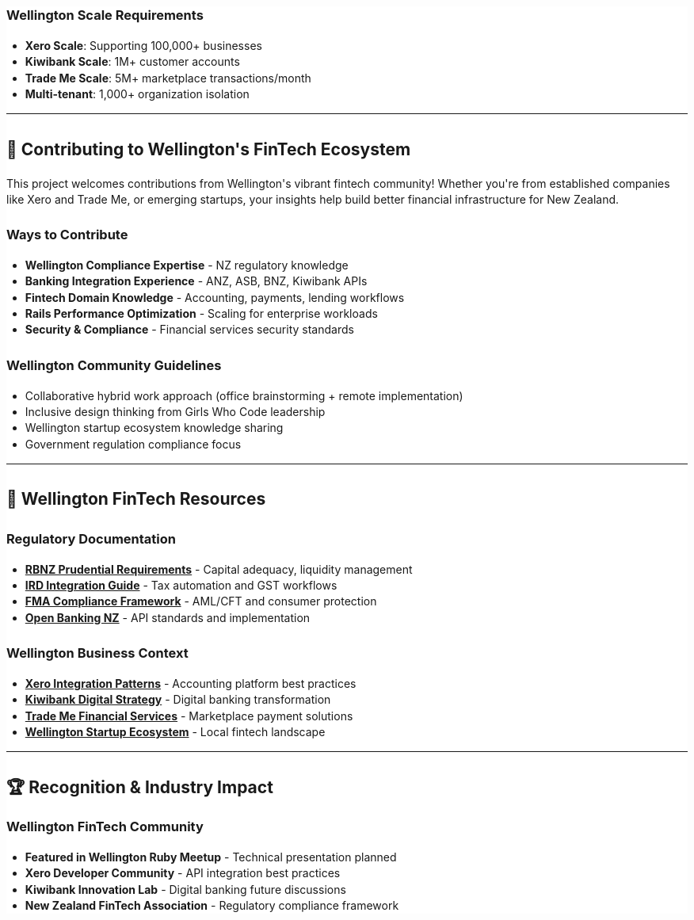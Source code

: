 ### **Wellington Scale Requirements**
- **Xero Scale**: Supporting 100,000+ businesses
- **Kiwibank Scale**: 1M+ customer accounts
- **Trade Me Scale**: 5M+ marketplace transactions/month
- **Multi-tenant**: 1,000+ organization isolation

---

## 🤝 Contributing to Wellington's FinTech Ecosystem

This project welcomes contributions from Wellington's vibrant fintech community! Whether you're from established companies like Xero and Trade Me, or emerging startups, your insights help build better financial infrastructure for New Zealand.

### **Ways to Contribute**
- **Wellington Compliance Expertise** - NZ regulatory knowledge
- **Banking Integration Experience** - ANZ, ASB, BNZ, Kiwibank APIs
- **Fintech Domain Knowledge** - Accounting, payments, lending workflows
- **Rails Performance Optimization** - Scaling for enterprise workloads
- **Security & Compliance** - Financial services security standards

### **Wellington Community Guidelines**
- Collaborative hybrid work approach (office brainstorming + remote implementation)
- Inclusive design thinking from Girls Who Code leadership
- Wellington startup ecosystem knowledge sharing
- Government regulation compliance focus

---

## 📖 Wellington FinTech Resources

### **Regulatory Documentation**
- **[RBNZ Prudential Requirements](docs/rbnz-compliance.md)** - Capital adequacy, liquidity management
- **[IRD Integration Guide](docs/ird-integration.md)** - Tax automation and GST workflows
- **[FMA Compliance Framework](docs/fma-compliance.md)** - AML/CFT and consumer protection
- **[Open Banking NZ](docs/open-banking.md)** - API standards and implementation

### **Wellington Business Context**
- **[Xero Integration Patterns](docs/xero-patterns.md)** - Accounting platform best practices
- **[Kiwibank Digital Strategy](docs/kiwibank-digital.md)** - Digital banking transformation
- **[Trade Me Financial Services](docs/trademe-fintech.md)** - Marketplace payment solutions
- **[Wellington Startup Ecosystem](docs/wellington-ecosystem.md)** - Local fintech landscape

---

## 🏆 Recognition & Industry Impact

### **Wellington FinTech Community**
- **Featured in Wellington Ruby Meetup** - Technical presentation planned
- **Xero Developer Community** - API integration best practices
- **Kiwibank Innovation Lab** - Digital banking future discussions
- **New Zealand FinTech Association** - Regulatory compliance framework
